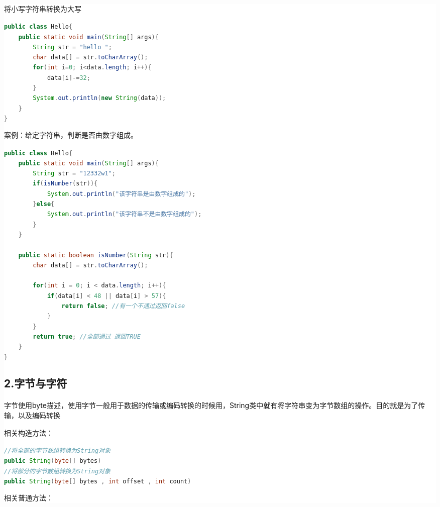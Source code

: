 将小写字符串转换为大写

```java
public class Hello{
    public static void main(String[] args){
        String str = "hello ";
        char data[] = str.toCharArray();
        for(int i=0; i<data.length; i++){
        	data[i]-=32;
        }
        System.out.println(new String(data));
    }
}
```

案例：给定字符串，判断是否由数字组成。

```java
public class Hello{
    public static void main(String[] args){
    	String str = "12332w1";
    	if(isNumber(str)){
    		System.out.println("该字符串是由数字组成的");
    	}else{
    		System.out.println("该字符串不是由数字组成的");
    	}
    }

    public static boolean isNumber(String str){
    	char data[] = str.toCharArray();

    	for(int i = 0; i < data.length; i++){
    		if(data[i] < 48 || data[i] > 57){
    			return false; //有一个不通过返回false
    		}
    	}
    	return true; //全部通过 返回TRUE
    }
}
```

## 2.字节与字符

字节使用byte描述，使用字节一般用于数据的传输或编码转换的时候用，String类中就有将字符串变为字节数组的操作。目的就是为了传输，以及编码转换

相关构造方法：

```java
//将全部的字节数组转换为String对象
public String(byte[] bytes)
//将部分的字节数组转换为String对象
public String(byte[] bytes , int offset , int count)
```

相关普通方法：
